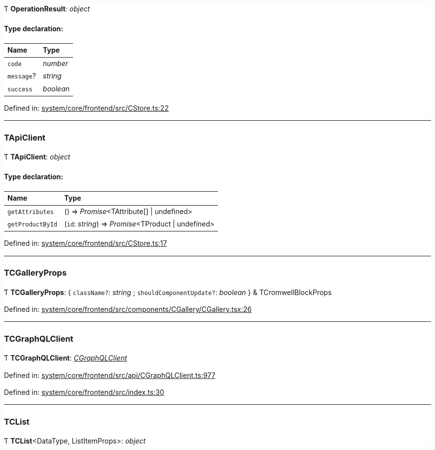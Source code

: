 Ƭ **OperationResult**: *object*

#### Type declaration:

Name | Type |
:------ | :------ |
`code` | *number* |
`message`? | *string* |
`success` | *boolean* |

Defined in: [system/core/frontend/src/CStore.ts:22](https://github.com/CromwellCMS/Cromwell/blob/b0001b2/system/core/frontend/src/CStore.ts#L22)

___

### TApiClient

Ƭ **TApiClient**: *object*

#### Type declaration:

Name | Type |
:------ | :------ |
`getAttributes` | () => *Promise*<TAttribute[] \| undefined\> |
`getProductById` | (`id`: *string*) => *Promise*<TProduct \| undefined\> |

Defined in: [system/core/frontend/src/CStore.ts:17](https://github.com/CromwellCMS/Cromwell/blob/b0001b2/system/core/frontend/src/CStore.ts#L17)

___

### TCGalleryProps

Ƭ **TCGalleryProps**: { `className?`: *string* ; `shouldComponentUpdate?`: *boolean*  } & TCromwellBlockProps

Defined in: [system/core/frontend/src/components/CGallery/CGallery.tsx:26](https://github.com/CromwellCMS/Cromwell/blob/b0001b2/system/core/frontend/src/components/CGallery/CGallery.tsx#L26)

___

### TCGraphQLClient

Ƭ **TCGraphQLClient**: [*CGraphQLClient*](../classes/frontend.cgraphqlclient.md)

Defined in: [system/core/frontend/src/api/CGraphQLClient.ts:977](https://github.com/CromwellCMS/Cromwell/blob/b0001b2/system/core/frontend/src/api/CGraphQLClient.ts#L977)

Defined in: [system/core/frontend/src/index.ts:30](https://github.com/CromwellCMS/Cromwell/blob/b0001b2/system/core/frontend/src/index.ts#L30)

___

### TCList

Ƭ **TCList**<DataType, ListItemProps\>: *object*
